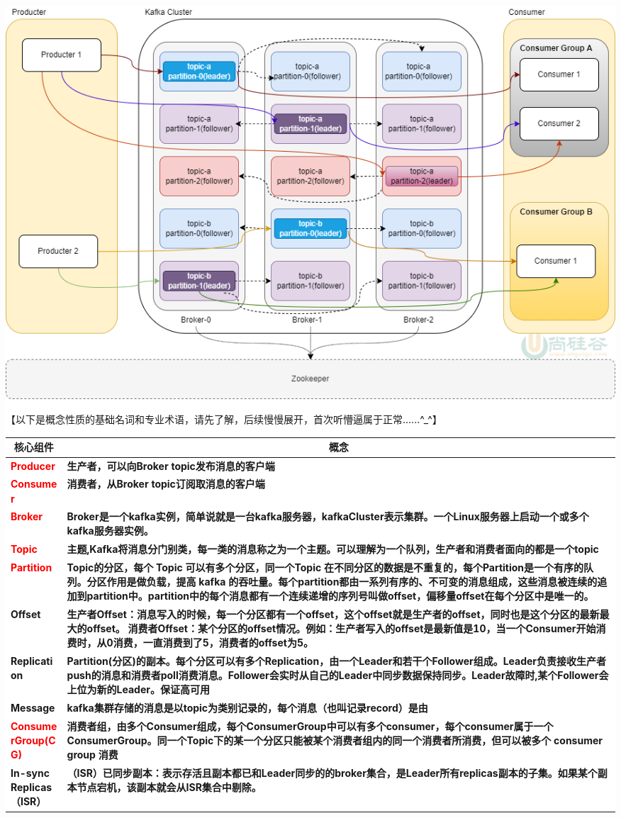 ![](assets/Kafka%E6%9E%B6%E6%9E%84%E5%9B%BE.png)

【以下是概念性质的基础名词和专业术语，请先了解，后续慢慢展开，首次听懵逼属于正常......^_^】

| **核心组件**                                 | **概念**                                                     |
| -------------------------------------------- | ------------------------------------------------------------ |
| **<font color=red>Producer</font>**          | **生产者，可以向Broker topic发布消息的客户端**               |
| **<font color=red>Consumer</font>**          | **消费者，从Broker topic订阅取消息的客户端**                 |
| **<font color=red>Broker</font>**            | **Broker是一个kafka实例，简单说就是一台kafka服务器，kafkaCluster表示集群。一个Linux服务器上启动一个或多个 kafka服务器实例。** |
| **<font color=red>Topic</font>**             | **主题,Kafka将消息分门别类，每一类的消息称之为一个主题。可以理解为一个队列，生产者和消费者面向的都是一个topic** |
| **<font color=red>Partition</font>**         | **Topic的分区，每个 Topic 可以有多个分区，同一个Topic 在不同分区的数据是不重复的，每个Partition是一个有序的队列。分区作用是做负载，提高 kafka 的吞吐量。每个partition都由一系列有序的、不可变的消息组成，这些消息被连续的追加到partition中。partition中的每个消息都有一个连续递增的序列号叫做offset，偏移量offset在每个分区中是唯一的。** |
| **Offset**                                   | **生产者Offset：消息写入的时候，每一个分区都有一个offset，这个offset就是生产者的offset，同时也是这个分区的最新最大的offset。 消费者Offset：某个分区的offset情况。例如：生产者写入的offset是最新值是10，当一个Consumer开始消费时，从0消费，一直消费到了5，消费者的offset为5。** |
| **Replication**                              | **Partition(分区)的副本。每个分区可以有多个Replication，由一个Leader和若干个Follower组成。Leader负责接收生产者push的消息和消费者poll消费消息。Follower会实时从自己的Leader中同步数据保持同步。Leader故障时,某个Follower会上位为新的Leader。保证高可用** |
| **Message**                                  | **kafka集群存储的消息是以topic为类别记录的，每个消息（也叫记录record）是由** |
| **<font color=red>ConsumerGroup(CG)</font>** | **消费者组，由多个Consumer组成，每个ConsumerGroup中可以有多个consumer，每个consumer属于一个ConsumerGroup。同一个Topic下的某一个分区只能被某个消费者组内的同一个消费者所消费，但可以被多个 consumer group 消费** |
| **In-sync Replicas（ISR）**                  | **（ISR）已同步副本：表示存活且副本都已和Leader同步的的broker集合，是Leader所有replicas副本的子集。如果某个副本节点宕机，该副本就会从ISR集合中剔除。** |
